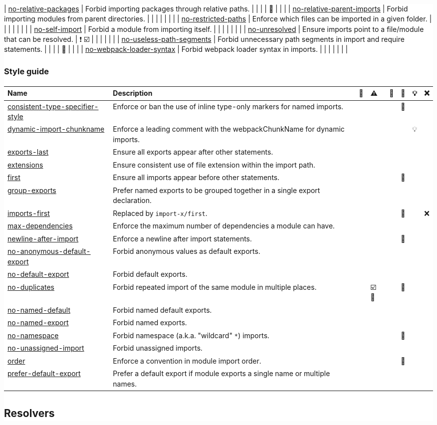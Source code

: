 | [no-relative-packages](docs/rules/no-relative-packages.md)             | Forbid importing packages through relative paths.                                    |       |     |     | 🔧  |     |     |
| [no-relative-parent-imports](docs/rules/no-relative-parent-imports.md) | Forbid importing modules from parent directories.                                    |       |     |     |     |     |     |
| [no-restricted-paths](docs/rules/no-restricted-paths.md)               | Enforce which files can be imported in a given folder.                               |       |     |     |     |     |     |
| [no-self-import](docs/rules/no-self-import.md)                         | Forbid a module from importing itself.                                               |       |     |     |     |     |     |
| [no-unresolved](docs/rules/no-unresolved.md)                           | Ensure imports point to a file/module that can be resolved.                          | ❗ ☑️ |     |     |     |     |     |
| [no-useless-path-segments](docs/rules/no-useless-path-segments.md)     | Forbid unnecessary path segments in import and require statements.                   |       |     |     | 🔧  |     |     |
| [no-webpack-loader-syntax](docs/rules/no-webpack-loader-syntax.md)     | Forbid webpack loader syntax in imports.                                             |       |     |     |     |     |     |

### Style guide

| Name                                                                             | Description                                                                 | 💼  | ⚠️    | 🚫  | 🔧  | 💡  | ❌  |
| :------------------------------------------------------------------------------- | :-------------------------------------------------------------------------- | :-- | :---- | :-- | :-- | :-- | :-- |
| [consistent-type-specifier-style](docs/rules/consistent-type-specifier-style.md) | Enforce or ban the use of inline type-only markers for named imports.       |     |       |     | 🔧  |     |     |
| [dynamic-import-chunkname](docs/rules/dynamic-import-chunkname.md)               | Enforce a leading comment with the webpackChunkName for dynamic imports.    |     |       |     |     | 💡  |     |
| [exports-last](docs/rules/exports-last.md)                                       | Ensure all exports appear after other statements.                           |     |       |     |     |     |     |
| [extensions](docs/rules/extensions.md)                                           | Ensure consistent use of file extension within the import path.             |     |       |     |     |     |     |
| [first](docs/rules/first.md)                                                     | Ensure all imports appear before other statements.                          |     |       |     | 🔧  |     |     |
| [group-exports](docs/rules/group-exports.md)                                     | Prefer named exports to be grouped together in a single export declaration. |     |       |     |     |     |     |
| [imports-first](docs/rules/imports-first.md)                                     | Replaced by `import-x/first`.                                               |     |       |     | 🔧  |     | ❌  |
| [max-dependencies](docs/rules/max-dependencies.md)                               | Enforce the maximum number of dependencies a module can have.               |     |       |     |     |     |     |
| [newline-after-import](docs/rules/newline-after-import.md)                       | Enforce a newline after import statements.                                  |     |       |     | 🔧  |     |     |
| [no-anonymous-default-export](docs/rules/no-anonymous-default-export.md)         | Forbid anonymous values as default exports.                                 |     |       |     |     |     |     |
| [no-default-export](docs/rules/no-default-export.md)                             | Forbid default exports.                                                     |     |       |     |     |     |     |
| [no-duplicates](docs/rules/no-duplicates.md)                                     | Forbid repeated import of the same module in multiple places.               |     | ☑️ 🚸 |     | 🔧  |     |     |
| [no-named-default](docs/rules/no-named-default.md)                               | Forbid named default exports.                                               |     |       |     |     |     |     |
| [no-named-export](docs/rules/no-named-export.md)                                 | Forbid named exports.                                                       |     |       |     |     |     |     |
| [no-namespace](docs/rules/no-namespace.md)                                       | Forbid namespace (a.k.a. "wildcard" `*`) imports.                           |     |       |     | 🔧  |     |     |
| [no-unassigned-import](docs/rules/no-unassigned-import.md)                       | Forbid unassigned imports.                                                  |     |       |     |     |     |     |
| [order](docs/rules/order.md)                                                     | Enforce a convention in module import order.                                |     |       |     | 🔧  |     |     |
| [prefer-default-export](docs/rules/prefer-default-export.md)                     | Prefer a default export if module exports a single name or multiple names.  |     |       |     |     |     |     |



## Resolvers
